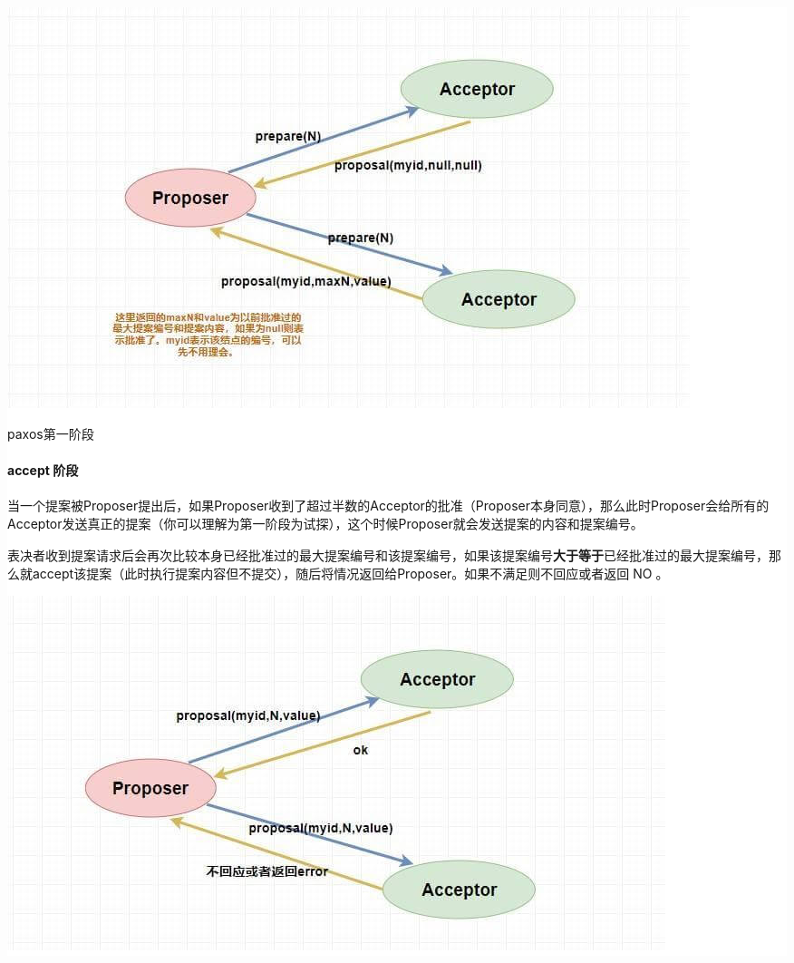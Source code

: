 ![1732497842641-45deba6c-0279-416f-8b90-d563cfc195db.jpeg](./img/xOpCaObUO6drnWGP/1732497842641-45deba6c-0279-416f-8b90-d563cfc195db-465111.jpeg)

paxos第一阶段

#### accept 阶段
当一个提案被Proposer提出后，如果Proposer收到了超过半数的Acceptor的批准（Proposer本身同意），那么此时Proposer会给所有的Acceptor发送真正的提案（你可以理解为第一阶段为试探），这个时候Proposer就会发送提案的内容和提案编号。

表决者收到提案请求后会再次比较本身已经批准过的最大提案编号和该提案编号，如果该提案编号**大于等于**已经批准过的最大提案编号，那么就accept该提案（此时执行提案内容但不提交），随后将情况返回给Proposer。如果不满足则不回应或者返回 NO 。

![1732497842723-d70660eb-4085-4060-a497-350ec4b0d9bd.jpeg](./img/xOpCaObUO6drnWGP/1732497842723-d70660eb-4085-4060-a497-350ec4b0d9bd-514001.jpeg)
